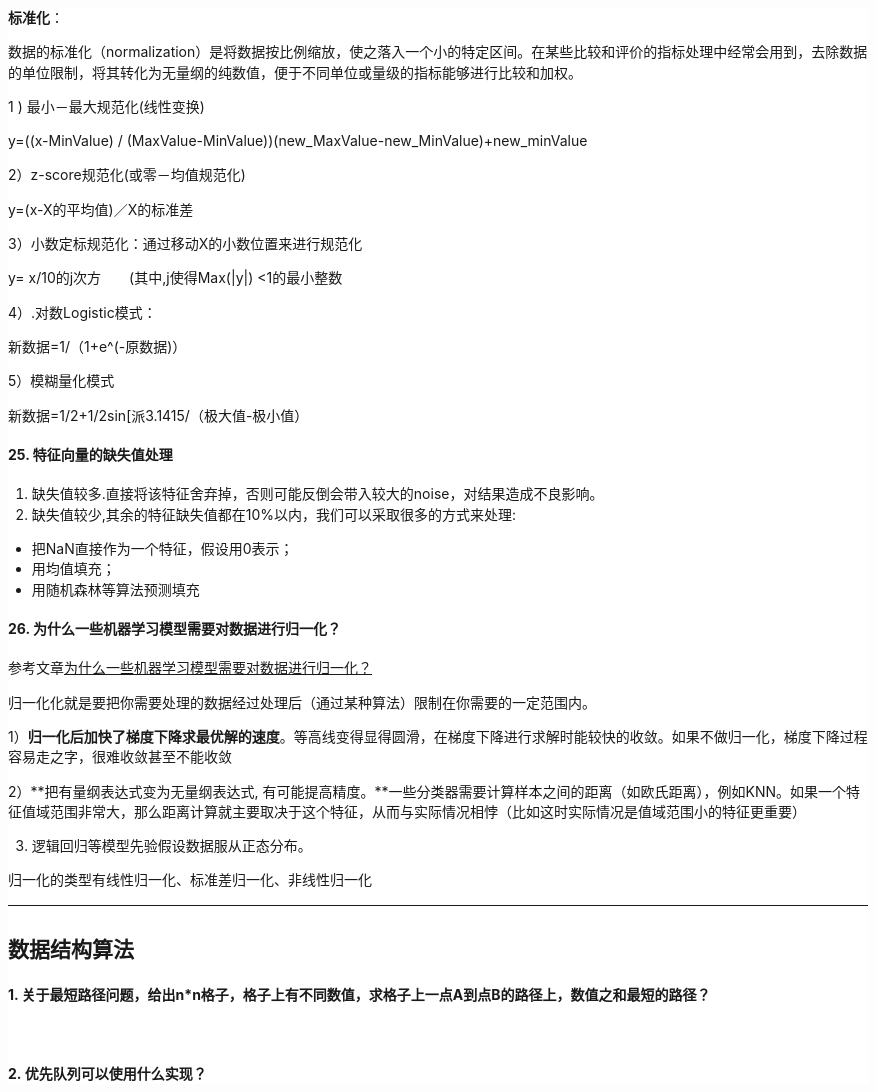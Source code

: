 
**标准化**：

数据的标准化（normalization）是将数据按比例缩放，使之落入一个小的特定区间。在某些比较和评价的指标处理中经常会用到，去除数据的单位限制，将其转化为无量纲的纯数值，便于不同单位或量级的指标能够进行比较和加权。

1 ) 最小－最大规范化(线性变换)

y=((x-MinValue) / (MaxValue-MinValue))(new_MaxValue-new_MinValue)+new_minValue

2）z-score规范化(或零－均值规范化)

y=(x-X的平均值)／X的标准差

3）小数定标规范化：通过移动X的小数位置来进行规范化

y= x/10的j次方　　(其中,j使得Max(|y|) <1的最小整数

4）.对数Logistic模式：

新数据=1/（1+e^(-原数据)）

5）模糊量化模式

新数据=1/2+1/2sin[派3.1415/（极大值-极小值）

#### 25. 特征向量的缺失值处理

1. 缺失值较多.直接将该特征舍弃掉，否则可能反倒会带入较大的noise，对结果造成不良影响。
2. 缺失值较少,其余的特征缺失值都在10%以内，我们可以采取很多的方式来处理:

* 把NaN直接作为一个特征，假设用0表示；
* 用均值填充；
* 用随机森林等算法预测填充

#### 26. 为什么一些机器学习模型需要对数据进行归一化？

参考文章[为什么一些机器学习模型需要对数据进行归一化？](http://blog.csdn.net/xbmatrix/article/details/56695825)

归一化化就是要把你需要处理的数据经过处理后（通过某种算法）限制在你需要的一定范围内。

1）**归一化后加快了梯度下降求最优解的速度**。等高线变得显得圆滑，在梯度下降进行求解时能较快的收敛。如果不做归一化，梯度下降过程容易走之字，很难收敛甚至不能收敛

2）**把有量纲表达式变为无量纲表达式, 有可能提高精度。**一些分类器需要计算样本之间的距离（如欧氏距离），例如KNN。如果一个特征值域范围非常大，那么距离计算就主要取决于这个特征，从而与实际情况相悖（比如这时实际情况是值域范围小的特征更重要）

3) 逻辑回归等模型先验假设数据服从正态分布。

归一化的类型有线性归一化、标准差归一化、非线性归一化



------

## 数据结构算法

#### 1. 关于最短路径问题，给出n*n格子，格子上有不同数值，求格子上一点A到点B的路径上，数值之和最短的路径？

 

#### 2. 优先队列可以使用什么实现？
